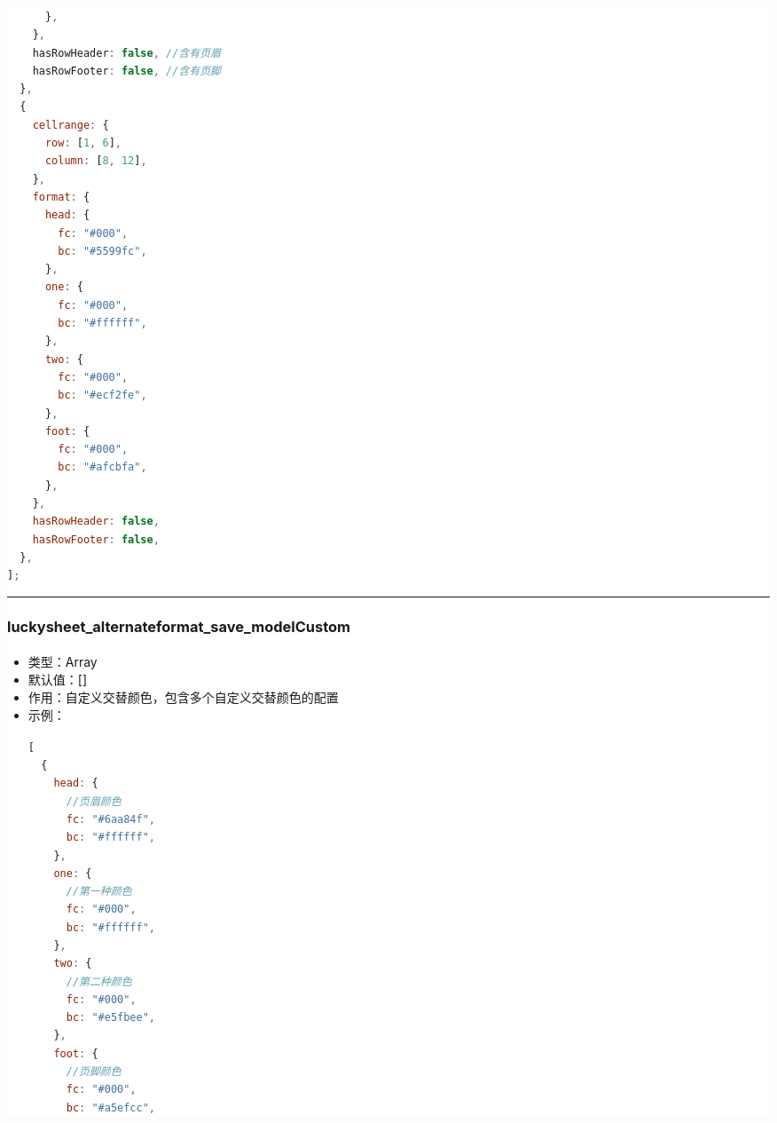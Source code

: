   ```js
        },
      },
      hasRowHeader: false, //含有页眉
      hasRowFooter: false, //含有页脚
    },
    {
      cellrange: {
        row: [1, 6],
        column: [8, 12],
      },
      format: {
        head: {
          fc: "#000",
          bc: "#5599fc",
        },
        one: {
          fc: "#000",
          bc: "#ffffff",
        },
        two: {
          fc: "#000",
          bc: "#ecf2fe",
        },
        foot: {
          fc: "#000",
          bc: "#afcbfa",
        },
      },
      hasRowHeader: false,
      hasRowFooter: false,
    },
  ];
  ```

---

### luckysheet_alternateformat_save_modelCustom

- 类型：Array
- 默认值：[]
- 作用：自定义交替颜色，包含多个自定义交替颜色的配置
- 示例：
  ```js
  [
    {
      head: {
        //页眉颜色
        fc: "#6aa84f",
        bc: "#ffffff",
      },
      one: {
        //第一种颜色
        fc: "#000",
        bc: "#ffffff",
      },
      two: {
        //第二种颜色
        fc: "#000",
        bc: "#e5fbee",
      },
      foot: {
        //页脚颜色
        fc: "#000",
        bc: "#a5efcc",
  ```